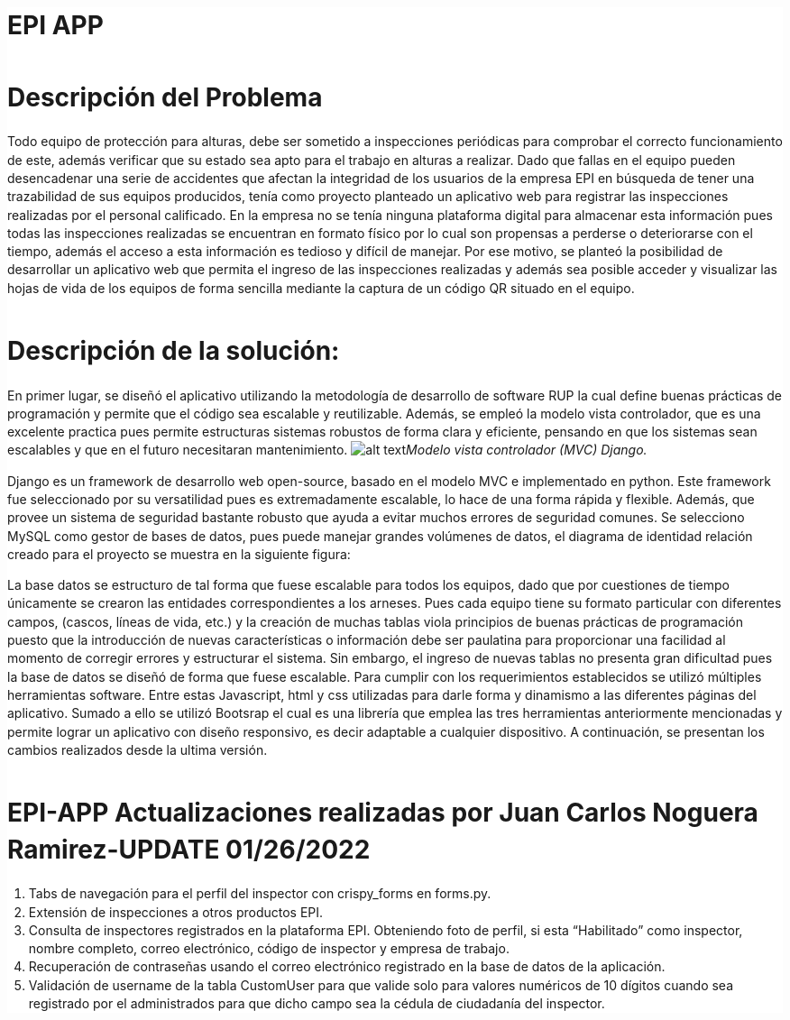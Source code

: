 # EPI APP
# Descripción del Problema
Todo equipo de protección para alturas, debe ser sometido a inspecciones periódicas para comprobar el correcto funcionamiento de este, además verificar que su estado sea apto para el trabajo en alturas a realizar. Dado que fallas en el equipo pueden desencadenar una serie de accidentes que afectan la integridad de los usuarios de la empresa EPI en búsqueda de tener una trazabilidad de sus equipos producidos, tenía como proyecto planteado un aplicativo web para registrar las inspecciones realizadas por el personal calificado. En la empresa no se tenía ninguna plataforma digital para almacenar esta información pues todas las inspecciones realizadas se encuentran en formato físico por lo cual son propensas a perderse o deteriorarse con el tiempo, además el acceso a esta información es tedioso y difícil de manejar. Por ese motivo, se planteó la posibilidad de desarrollar un aplicativo web que permita el ingreso de las inspecciones realizadas y además sea posible acceder y visualizar las hojas de vida de los equipos de forma sencilla mediante la captura de un código QR situado en el equipo.

# Descripción de la solución:
En primer lugar, se diseñó el aplicativo utilizando la metodología de desarrollo de software RUP la cual define buenas prácticas de programación y permite que el código sea escalable y reutilizable. Además, se empleó la modelo vista controlador, que es una excelente practica pues permite estructuras sistemas robustos de forma clara y eficiente, pensando en que los sistemas sean escalables y que en el futuro necesitaran mantenimiento.
![alt text](https://espifreelancer.com/images/stack_Django_mtv.webp)*Modelo vista controlador (MVC) Django.*

Django es un framework de desarrollo web open-source, basado en el modelo MVC e implementado en python. Este framework fue seleccionado por su versatilidad pues es extremadamente escalable, lo hace de una forma rápida y flexible. Además, que provee un sistema de seguridad bastante robusto que ayuda a evitar muchos errores de seguridad comunes. Se selecciono MySQL como gestor de bases de datos, pues puede manejar grandes volúmenes de datos, el diagrama de identidad relación creado para el proyecto se muestra en la siguiente figura:

La base datos se estructuro de tal forma que fuese escalable para todos los equipos, dado que por cuestiones de tiempo únicamente se crearon las entidades correspondientes a los arneses. Pues cada equipo tiene su formato particular con diferentes campos, (cascos, líneas de vida, etc.) y la creación de muchas tablas viola principios de buenas prácticas de programación puesto que la introducción de nuevas características o información debe ser paulatina para proporcionar una facilidad al momento de corregir errores y estructurar el sistema. Sin embargo, el ingreso de nuevas tablas no presenta gran dificultad pues la base de datos se diseñó de forma que fuese escalable. Para cumplir con los requerimientos establecidos se utilizó múltiples herramientas software. Entre estas Javascript, html y css utilizadas para darle forma y dinamismo a las diferentes páginas del aplicativo. Sumado a ello se utilizó Bootsrap el cual es una librería que emplea las tres herramientas anteriormente mencionadas y permite lograr un aplicativo con diseño responsivo, es decir adaptable a cualquier dispositivo. A continuación, se presentan los cambios realizados desde la ultima versión.

# EPI-APP Actualizaciones realizadas por Juan Carlos Noguera Ramirez-UPDATE 01/26/2022
1. Tabs de navegación para el perfil del inspector con crispy_forms en forms.py.
2. Extensión de inspecciones a otros productos EPI.
3. Consulta de inspectores registrados en la plataforma EPI. Obteniendo foto de perfil, si esta “Habilitado” como inspector, nombre completo, correo electrónico, código de inspector y empresa de trabajo.
4. Recuperación de contraseñas usando el correo electrónico registrado en la base de datos de la aplicación.
5. Validación de username de la tabla CustomUser para que valide solo para valores numéricos de 10 dígitos cuando sea registrado por el administrados para que dicho campo sea la cédula de ciudadanía del inspector.
